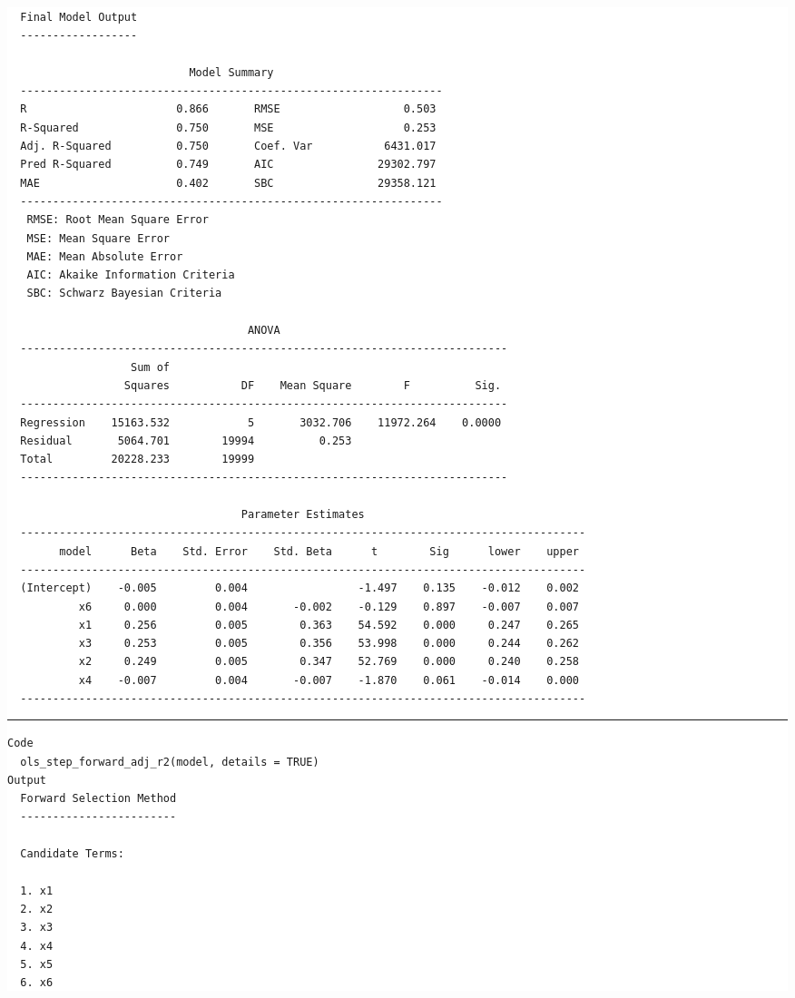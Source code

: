       Final Model Output 
      ------------------
      
                                Model Summary                           
      -----------------------------------------------------------------
      R                       0.866       RMSE                   0.503 
      R-Squared               0.750       MSE                    0.253 
      Adj. R-Squared          0.750       Coef. Var           6431.017 
      Pred R-Squared          0.749       AIC                29302.797 
      MAE                     0.402       SBC                29358.121 
      -----------------------------------------------------------------
       RMSE: Root Mean Square Error 
       MSE: Mean Square Error 
       MAE: Mean Absolute Error 
       AIC: Akaike Information Criteria 
       SBC: Schwarz Bayesian Criteria 
      
                                         ANOVA                                    
      ---------------------------------------------------------------------------
                       Sum of                                                    
                      Squares           DF    Mean Square        F          Sig. 
      ---------------------------------------------------------------------------
      Regression    15163.532            5       3032.706    11972.264    0.0000 
      Residual       5064.701        19994          0.253                        
      Total         20228.233        19999                                       
      ---------------------------------------------------------------------------
      
                                        Parameter Estimates                                   
      ---------------------------------------------------------------------------------------
            model      Beta    Std. Error    Std. Beta      t        Sig      lower    upper 
      ---------------------------------------------------------------------------------------
      (Intercept)    -0.005         0.004                 -1.497    0.135    -0.012    0.002 
               x6     0.000         0.004       -0.002    -0.129    0.897    -0.007    0.007 
               x1     0.256         0.005        0.363    54.592    0.000     0.247    0.265 
               x3     0.253         0.005        0.356    53.998    0.000     0.244    0.262 
               x2     0.249         0.005        0.347    52.769    0.000     0.240    0.258 
               x4    -0.007         0.004       -0.007    -1.870    0.061    -0.014    0.000 
      ---------------------------------------------------------------------------------------
      

---

    Code
      ols_step_forward_adj_r2(model, details = TRUE)
    Output
      Forward Selection Method 
      ------------------------
      
      Candidate Terms: 
      
      1. x1 
      2. x2 
      3. x3 
      4. x4 
      5. x5 
      6. x6 
      